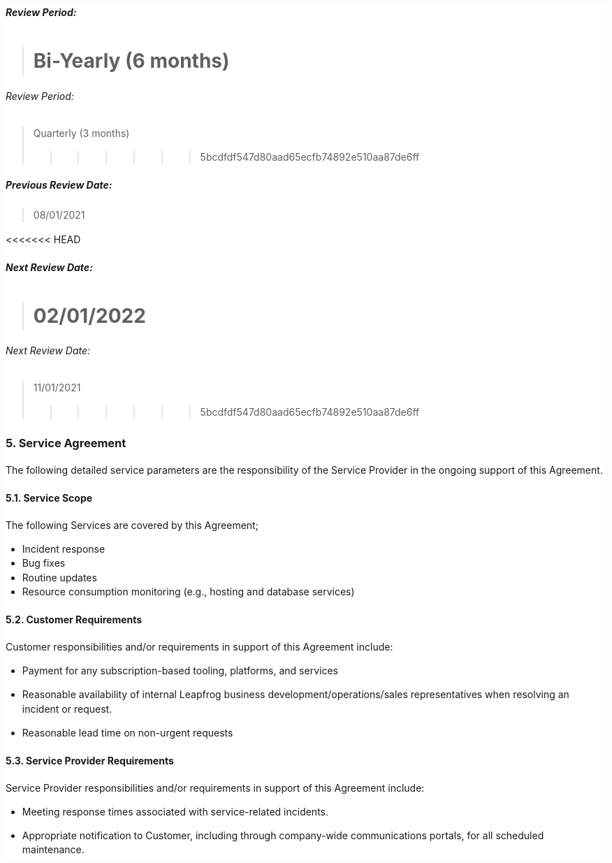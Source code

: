 ##### Review Period:

> # Bi-Yearly (6 months)

###### Review Period:

> Quarterly (3 months)
>
> > > > > > > 5bcdfdf547d80aad65ecfb74892e510aa87de6ff

##### Previous Review Date:

> 08/01/2021

<<<<<<< HEAD

##### Next Review Date:

> # 02/01/2022

###### Next Review Date:

> 11/01/2021
>
> > > > > > > 5bcdfdf547d80aad65ecfb74892e510aa87de6ff

### 5. Service Agreement

The following detailed service parameters are the responsibility of the Service Provider in the ongoing support of this Agreement.

#### 5.1. Service Scope

The following Services are covered by this Agreement;

- Incident response
- Bug fixes
- Routine updates
- Resource consumption monitoring (e.g., hosting and database services)

#### 5.2. Customer Requirements

Customer responsibilities and/or requirements in support of this Agreement include:

- Payment for any subscription-based tooling, platforms, and services

- Reasonable availability of internal Leapfrog business development/operations/sales representatives when resolving an incident or request.

- Reasonable lead time on non-urgent requests

#### 5.3. Service Provider Requirements

Service Provider responsibilities and/or requirements in support of this Agreement include:

- Meeting response times associated with service-related incidents.

- Appropriate notification to Customer, including through company-wide communications portals, for all scheduled maintenance.

